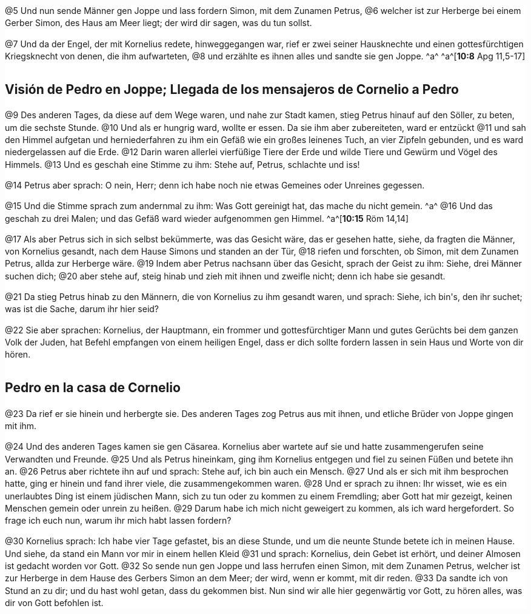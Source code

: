 @5 Und nun sende Männer gen Joppe und lass fordern Simon, mit dem Zunamen Petrus, @6 welcher ist zur Herberge bei einem Gerber Simon, des Haus am Meer liegt; der wird dir sagen, was du tun sollst. 

@7 Und da der Engel, der mit Kornelius redete, hinweggegangen war, rief er zwei seiner Hausknechte und einen gottesfürchtigen Kriegsknecht von denen, die ihm aufwarteten, @8 und erzählte es ihnen alles und sandte sie gen Joppe. ^a^ 
^a^[**10:8** Apg 11,5-17]

## Visión de Pedro en Joppe; Llegada de los mensajeros de Cornelio a Pedro
@9 Des anderen Tages, da diese auf dem Wege waren, und nahe zur Stadt kamen, stieg Petrus hinauf auf den Söller, zu beten, um die sechste Stunde. @10 Und als er hungrig ward, wollte er essen. Da sie ihm aber zubereiteten, ward er entzückt @11 und sah den Himmel aufgetan und herniederfahren zu ihm ein Gefäß wie ein großes leinenes Tuch, an vier Zipfeln gebunden, und es ward niedergelassen auf die Erde. @12 Darin waren allerlei vierfüßige Tiere der Erde und wilde Tiere und Gewürm und Vögel des Himmels. @13 Und es geschah eine Stimme zu ihm: Stehe auf, Petrus, schlachte und iss! 

@14 Petrus aber sprach: O nein, Herr; denn ich habe noch nie etwas Gemeines oder Unreines gegessen. 

@15 Und die Stimme sprach zum andernmal zu ihm: Was Gott gereinigt hat, das mache du nicht gemein. ^a^ @16 Und das geschah zu drei Malen; und das Gefäß ward wieder aufgenommen gen Himmel. 
^a^[**10:15** Röm 14,14]

@17 Als aber Petrus sich in sich selbst bekümmerte, was das Gesicht wäre, das er gesehen hatte, siehe, da fragten die Männer, von Kornelius gesandt, nach dem Hause Simons und standen an der Tür, @18 riefen und forschten, ob Simon, mit dem Zunamen Petrus, allda zur Herberge wäre. @19 Indem aber Petrus nachsann über das Gesicht, sprach der Geist zu ihm: Siehe, drei Männer suchen dich; @20 aber stehe auf, steig hinab und zieh mit ihnen und zweifle nicht; denn ich habe sie gesandt. 

@21 Da stieg Petrus hinab zu den Männern, die von Kornelius zu ihm gesandt waren, und sprach: Siehe, ich bin's, den ihr suchet; was ist die Sache, darum ihr hier seid? 

@22 Sie aber sprachen: Kornelius, der Hauptmann, ein frommer und gottesfürchtiger Mann und gutes Gerüchts bei dem ganzen Volk der Juden, hat Befehl empfangen von einem heiligen Engel, dass er dich sollte fordern lassen in sein Haus und Worte von dir hören. 

## Pedro en la casa de Cornelio
@23 Da rief er sie hinein und herbergte sie. Des anderen Tages zog Petrus aus mit ihnen, und etliche Brüder von Joppe gingen mit ihm. 

@24 Und des anderen Tages kamen sie gen Cäsarea. Kornelius aber wartete auf sie und hatte zusammengerufen seine Verwandten und Freunde. @25 Und als Petrus hineinkam, ging ihm Kornelius entgegen und fiel zu seinen Füßen und betete ihn an. @26 Petrus aber richtete ihn auf und sprach: Stehe auf, ich bin auch ein Mensch. @27 Und als er sich mit ihm besprochen hatte, ging er hinein und fand ihrer viele, die zusammengekommen waren. @28 Und er sprach zu ihnen: Ihr wisset, wie es ein unerlaubtes Ding ist einem jüdischen Mann, sich zu tun oder zu kommen zu einem Fremdling; aber Gott hat mir gezeigt, keinen Menschen gemein oder unrein zu heißen. @29 Darum habe ich mich nicht geweigert zu kommen, als ich ward hergefordert. So frage ich euch nun, warum ihr mich habt lassen fordern? 

@30 Kornelius sprach: Ich habe vier Tage gefastet, bis an diese Stunde, und um die neunte Stunde betete ich in meinen Hause. Und siehe, da stand ein Mann vor mir in einem hellen Kleid @31 und sprach: Kornelius, dein Gebet ist erhört, und deiner Almosen ist gedacht worden vor Gott. @32 So sende nun gen Joppe und lass herrufen einen Simon, mit dem Zunamen Petrus, welcher ist zur Herberge in dem Hause des Gerbers Simon an dem Meer; der wird, wenn er kommt, mit dir reden. @33 Da sandte ich von Stund an zu dir; und du hast wohl getan, dass du gekommen bist. Nun sind wir alle hier gegenwärtig vor Gott, zu hören alles, was dir von Gott befohlen ist. 
